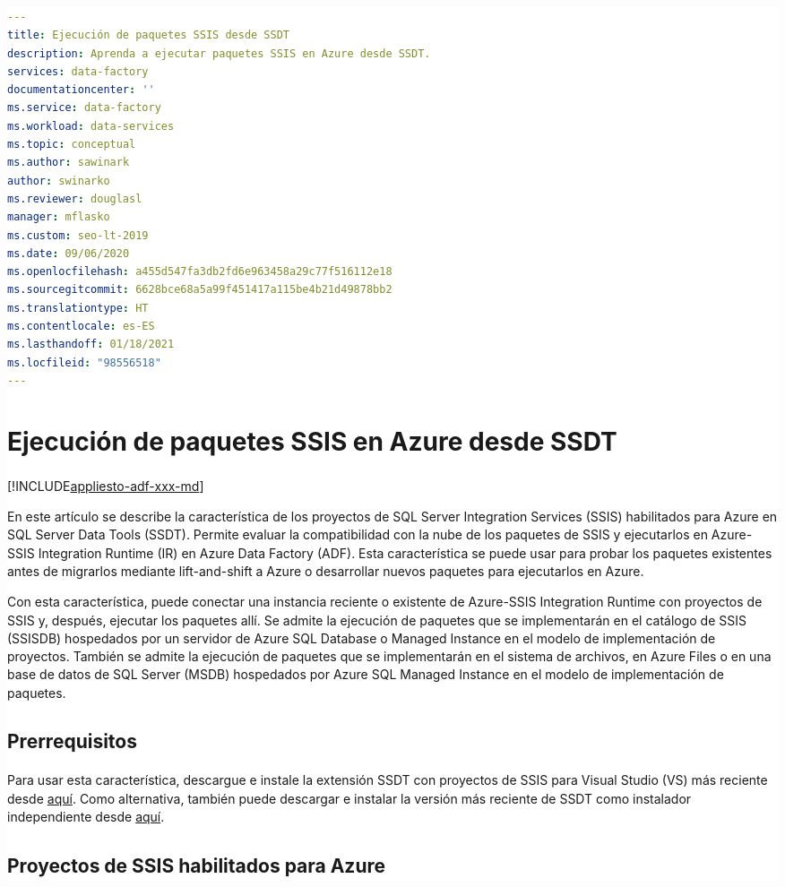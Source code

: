 ```yaml
---
title: Ejecución de paquetes SSIS desde SSDT
description: Aprenda a ejecutar paquetes SSIS en Azure desde SSDT.
services: data-factory
documentationcenter: ''
ms.service: data-factory
ms.workload: data-services
ms.topic: conceptual
ms.author: sawinark
author: swinarko
ms.reviewer: douglasl
manager: mflasko
ms.custom: seo-lt-2019
ms.date: 09/06/2020
ms.openlocfilehash: a455d547fa3db2fd6e963458a29c77f516112e18
ms.sourcegitcommit: 6628bce68a5a99f451417a115be4b21d49878bb2
ms.translationtype: HT
ms.contentlocale: es-ES
ms.lasthandoff: 01/18/2021
ms.locfileid: "98556518"
---
```

# <a name="execute-ssis-packages-in-azure-from-ssdt"></a>Ejecución de paquetes SSIS en Azure desde SSDT

[!INCLUDE[appliesto-adf-xxx-md](includes/appliesto-adf-xxx-md.md)]

En este artículo se describe la característica de los proyectos de SQL Server Integration Services (SSIS) habilitados para Azure en SQL Server Data Tools (SSDT). Permite evaluar la compatibilidad con la nube de los paquetes de SSIS y ejecutarlos en Azure-SSIS Integration Runtime (IR) en Azure Data Factory (ADF). Esta característica se puede usar para probar los paquetes existentes antes de migrarlos mediante lift-and-shift a Azure o desarrollar nuevos paquetes para ejecutarlos en Azure.

Con esta característica, puede conectar una instancia reciente o existente de Azure-SSIS Integration Runtime con proyectos de SSIS y, después, ejecutar los paquetes allí.  Se admite la ejecución de paquetes que se implementarán en el catálogo de SSIS (SSISDB) hospedados por un servidor de Azure SQL Database o Managed Instance en el modelo de implementación de proyectos. También se admite la ejecución de paquetes que se implementarán en el sistema de archivos, en Azure Files o en una base de datos de SQL Server (MSDB) hospedados por Azure SQL Managed Instance en el modelo de implementación de paquetes. 

## <a name="prerequisites"></a>Prerrequisitos

Para usar esta característica, descargue e instale la extensión SSDT con proyectos de SSIS para Visual Studio (VS) más reciente desde [aquí](https://marketplace.visualstudio.com/items?itemName=SSIS.SqlServerIntegrationServicesProjects). Como alternativa, también puede descargar e instalar la versión más reciente de SSDT como instalador independiente desde [aquí](/sql/ssdt/download-sql-server-data-tools-ssdt#ssdt-for-vs-2017-standalone-installer).

## <a name="azure-enable-ssis-projects"></a>Proyectos de SSIS habilitados para Azure
